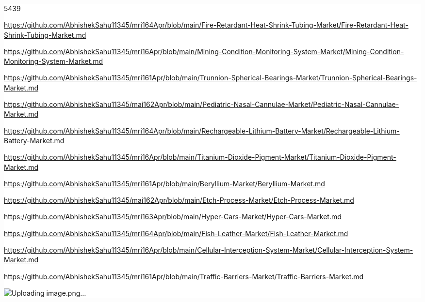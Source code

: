 5439</p><p><a href="https://github.com/AbhishekSahu11345/mri164Apr/blob/main/Fire-Retardant-Heat-Shrink-Tubing-Market/Fire-Retardant-Heat-Shrink-Tubing-Market.md">https://github.com/AbhishekSahu11345/mri164Apr/blob/main/Fire-Retardant-Heat-Shrink-Tubing-Market/Fire-Retardant-Heat-Shrink-Tubing-Market.md</a></p><p><a href="https://github.com/AbhishekSahu11345/mri16Apr/blob/main/Mining-Condition-Monitoring-System-Market/Mining-Condition-Monitoring-System-Market.md">https://github.com/AbhishekSahu11345/mri16Apr/blob/main/Mining-Condition-Monitoring-System-Market/Mining-Condition-Monitoring-System-Market.md</a></p><p><a href="https://github.com/AbhishekSahu11345/mri161Apr/blob/main/Trunnion-Spherical-Bearings-Market/Trunnion-Spherical-Bearings-Market.md">https://github.com/AbhishekSahu11345/mri161Apr/blob/main/Trunnion-Spherical-Bearings-Market/Trunnion-Spherical-Bearings-Market.md</a></p><p><a href="https://github.com/AbhishekSahu11345/mai162Apr/blob/main/Pediatric-Nasal-Cannulae-Market/Pediatric-Nasal-Cannulae-Market.md">https://github.com/AbhishekSahu11345/mai162Apr/blob/main/Pediatric-Nasal-Cannulae-Market/Pediatric-Nasal-Cannulae-Market.md</a></p><p><a href="https://github.com/AbhishekSahu11345/mri164Apr/blob/main/Rechargeable-Lithium-Battery-Market/Rechargeable-Lithium-Battery-Market.md">https://github.com/AbhishekSahu11345/mri164Apr/blob/main/Rechargeable-Lithium-Battery-Market/Rechargeable-Lithium-Battery-Market.md</a></p><p><a href="https://github.com/AbhishekSahu11345/mri16Apr/blob/main/Titanium-Dioxide-Pigment-Market/Titanium-Dioxide-Pigment-Market.md">https://github.com/AbhishekSahu11345/mri16Apr/blob/main/Titanium-Dioxide-Pigment-Market/Titanium-Dioxide-Pigment-Market.md</a></p><p><a href="https://github.com/AbhishekSahu11345/mri161Apr/blob/main/Beryllium-Market/Beryllium-Market.md">https://github.com/AbhishekSahu11345/mri161Apr/blob/main/Beryllium-Market/Beryllium-Market.md</a></p><p><a href="https://github.com/AbhishekSahu11345/mai162Apr/blob/main/Etch-Process-Market/Etch-Process-Market.md">https://github.com/AbhishekSahu11345/mai162Apr/blob/main/Etch-Process-Market/Etch-Process-Market.md</a></p><p><a href="https://github.com/AbhishekSahu11345/mri163Apr/blob/main/Hyper-Cars-Market/Hyper-Cars-Market.md">https://github.com/AbhishekSahu11345/mri163Apr/blob/main/Hyper-Cars-Market/Hyper-Cars-Market.md</a></p><p><a href="https://github.com/AbhishekSahu11345/mri164Apr/blob/main/Fish-Leather-Market/Fish-Leather-Market.md">https://github.com/AbhishekSahu11345/mri164Apr/blob/main/Fish-Leather-Market/Fish-Leather-Market.md</a></p><p><a href="https://github.com/AbhishekSahu11345/mri16Apr/blob/main/Cellular-Interception-System-Market/Cellular-Interception-System-Market.md">https://github.com/AbhishekSahu11345/mri16Apr/blob/main/Cellular-Interception-System-Market/Cellular-Interception-System-Market.md</a></p><p><a href="https://github.com/AbhishekSahu11345/mri161Apr/blob/main/Traffic-Barriers-Market/Traffic-Barriers-Market.md">https://github.com/AbhishekSahu11345/mri161Apr/blob/main/Traffic-Barriers-Market/Traffic-Barriers-Market.md</a></p>
![Uploading image.png…]()
